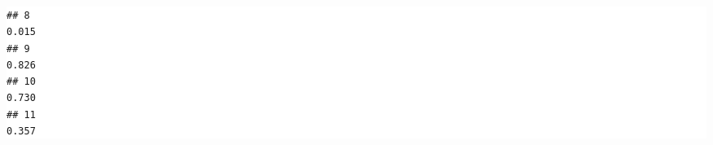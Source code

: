     ## 8                                                                                                                                                                                                                                                                                                                                                                                                                                                                                                                                                                                                                                                                                                                                                                    0.015
    ## 9                                                                                                                                                                                                                                                                                                                                                                                                                                                                                                                                                                                                                                                                                                                                                                    0.826
    ## 10                                                                                                                                                                                                                                                                                                                                                                                                                                                                                                                                                                                                                                                                                                                                                                   0.730
    ## 11                                                                                                                                                                                                                                                                                                                                                                                                                                                                                                                                                                                                                                                                                                                                                                   0.357